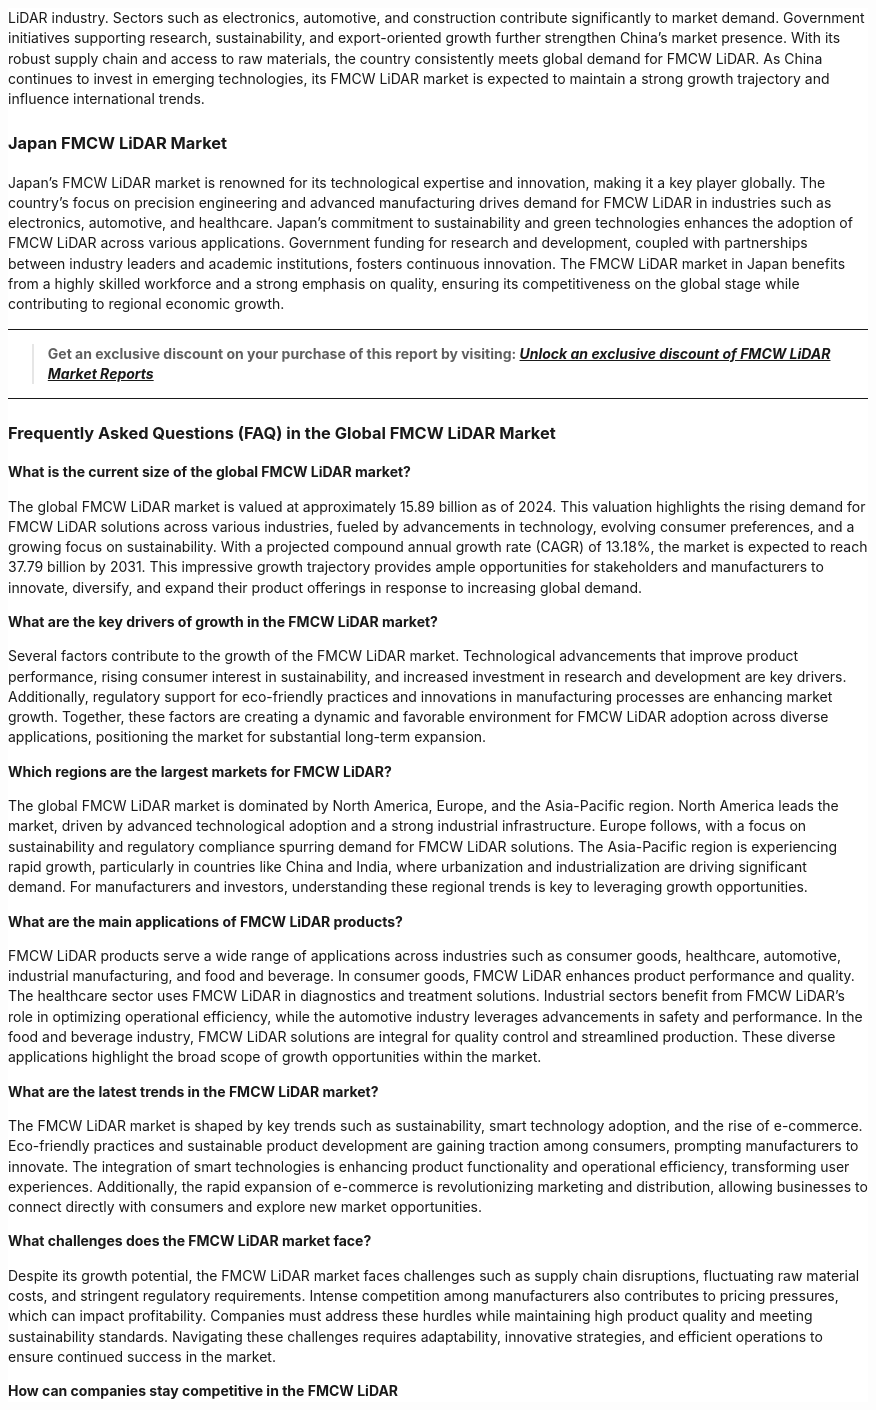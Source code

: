 LiDAR industry. Sectors such as electronics, automotive, and construction contribute significantly to market demand. Government initiatives supporting research, sustainability, and export-oriented growth further strengthen China&rsquo;s market presence. With its robust supply chain and access to raw materials, the country consistently meets global demand for FMCW LiDAR. As China continues to invest in emerging technologies, its FMCW LiDAR market is expected to maintain a strong growth trajectory and influence international trends.</p><h3>Japan FMCW LiDAR Market</h3><p>Japan&rsquo;s FMCW LiDAR market is renowned for its technological expertise and innovation, making it a key player globally. The country&rsquo;s focus on precision engineering and advanced manufacturing drives demand for FMCW LiDAR in industries such as electronics, automotive, and healthcare. Japan&rsquo;s commitment to sustainability and green technologies enhances the adoption of FMCW LiDAR across various applications. Government funding for research and development, coupled with partnerships between industry leaders and academic institutions, fosters continuous innovation. The FMCW LiDAR market in Japan benefits from a highly skilled workforce and a strong emphasis on quality, ensuring its competitiveness on the global stage while contributing to regional economic growth.</p><hr /><blockquote><p><strong>Get an exclusive discount on your purchase of this report by visiting: <em><a href="://marketresearchpulse.com/ask-for-discount/41556?utm_source=Github&amp;utm_medium=023">Unlock an exclusive discount of FMCW LiDAR Market Reports</a></em>&nbsp;</strong></p></blockquote><hr /><h3>Frequently Asked Questions (FAQ) in the Global FMCW LiDAR Market</h3><p><strong>What is the current size of the global FMCW LiDAR market?</strong></p><p>The global FMCW LiDAR market is valued at approximately 15.89 billion as of 2024. This valuation highlights the rising demand for FMCW LiDAR solutions across various industries, fueled by advancements in technology, evolving consumer preferences, and a growing focus on sustainability. With a projected compound annual growth rate (CAGR) of 13.18%, the market is expected to reach 37.79 billion by 2031. This impressive growth trajectory provides ample opportunities for stakeholders and manufacturers to innovate, diversify, and expand their product offerings in response to increasing global demand.</p><p><strong>What are the key drivers of growth in the FMCW LiDAR market?</strong></p><p>Several factors contribute to the growth of the FMCW LiDAR market. Technological advancements that improve product performance, rising consumer interest in sustainability, and increased investment in research and development are key drivers. Additionally, regulatory support for eco-friendly practices and innovations in manufacturing processes are enhancing market growth. Together, these factors are creating a dynamic and favorable environment for FMCW LiDAR adoption across diverse applications, positioning the market for substantial long-term expansion.</p><p><strong>Which regions are the largest markets for FMCW LiDAR?</strong></p><p>The global FMCW LiDAR market is dominated by North America, Europe, and the Asia-Pacific region. North America leads the market, driven by advanced technological adoption and a strong industrial infrastructure. Europe follows, with a focus on sustainability and regulatory compliance spurring demand for FMCW LiDAR solutions. The Asia-Pacific region is experiencing rapid growth, particularly in countries like China and India, where urbanization and industrialization are driving significant demand. For manufacturers and investors, understanding these regional trends is key to leveraging growth opportunities.</p><p><strong>What are the main applications of FMCW LiDAR products?</strong></p><p>FMCW LiDAR products serve a wide range of applications across industries such as consumer goods, healthcare, automotive, industrial manufacturing, and food and beverage. In consumer goods, FMCW LiDAR enhances product performance and quality. The healthcare sector uses FMCW LiDAR in diagnostics and treatment solutions. Industrial sectors benefit from FMCW LiDAR&rsquo;s role in optimizing operational efficiency, while the automotive industry leverages advancements in safety and performance. In the food and beverage industry, FMCW LiDAR solutions are integral for quality control and streamlined production. These diverse applications highlight the broad scope of growth opportunities within the market.</p><p><strong>What are the latest trends in the FMCW LiDAR market?</strong></p><p>The FMCW LiDAR market is shaped by key trends such as sustainability, smart technology adoption, and the rise of e-commerce. Eco-friendly practices and sustainable product development are gaining traction among consumers, prompting manufacturers to innovate. The integration of smart technologies is enhancing product functionality and operational efficiency, transforming user experiences. Additionally, the rapid expansion of e-commerce is revolutionizing marketing and distribution, allowing businesses to connect directly with consumers and explore new market opportunities.</p><p><strong>What challenges does the FMCW LiDAR market face?</strong></p><p>Despite its growth potential, the FMCW LiDAR market faces challenges such as supply chain disruptions, fluctuating raw material costs, and stringent regulatory requirements. Intense competition among manufacturers also contributes to pricing pressures, which can impact profitability. Companies must address these hurdles while maintaining high product quality and meeting sustainability standards. Navigating these challenges requires adaptability, innovative strategies, and efficient operations to ensure continued success in the market.</p><p><strong>How can companies stay competitive in the FMCW LiDAR